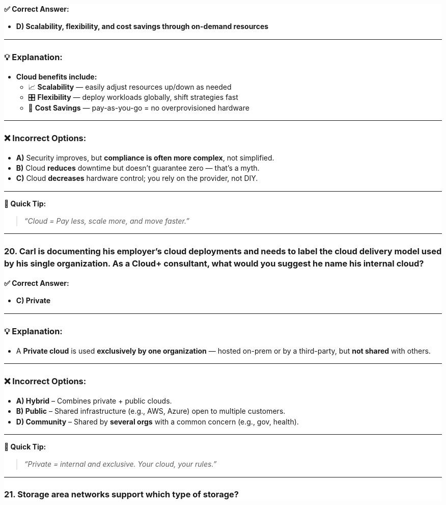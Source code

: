 **✅ Correct Answer:**
- **D) Scalability, flexibility, and cost savings through on-demand resources**

---

### 💡 Explanation:

- **Cloud benefits include:**
  - 📈 **Scalability** — easily adjust resources up/down as needed
  - 🎛️ **Flexibility** — deploy workloads globally, shift strategies fast
  - 💸 **Cost Savings** — pay-as-you-go = no overprovisioned hardware

---

### ❌ Incorrect Options:

- **A)** Security improves, but **compliance is often more complex**, not simplified.
- **B)** Cloud **reduces** downtime but doesn’t guarantee zero — that’s a myth.
- **C)** Cloud **decreases** hardware control; you rely on the provider, not DIY.

---

**🧠 Quick Tip:**
> *“Cloud = Pay less, scale more, and move faster.”*
---
### 20. Carl is documenting his employer’s cloud deployments and needs to label the cloud delivery model used by his single organization. As a Cloud+ consultant, what would you suggest he name his internal cloud?

**✅ Correct Answer:**
- **C) Private**

---

### 💡 Explanation:

- A **Private cloud** is used **exclusively by one organization** — hosted on-prem or by a third-party, but **not shared** with others.

---

### ❌ Incorrect Options:

- **A) Hybrid** – Combines private + public clouds.
- **B) Public** – Shared infrastructure (e.g., AWS, Azure) open to multiple customers.
- **D) Community** – Shared by **several orgs** with a common concern (e.g., gov, health).

---

**🧠 Quick Tip:**  
> *“Private = internal and exclusive. Your cloud, your rules.”*
---
### 21. Storage area networks support which type of storage?
